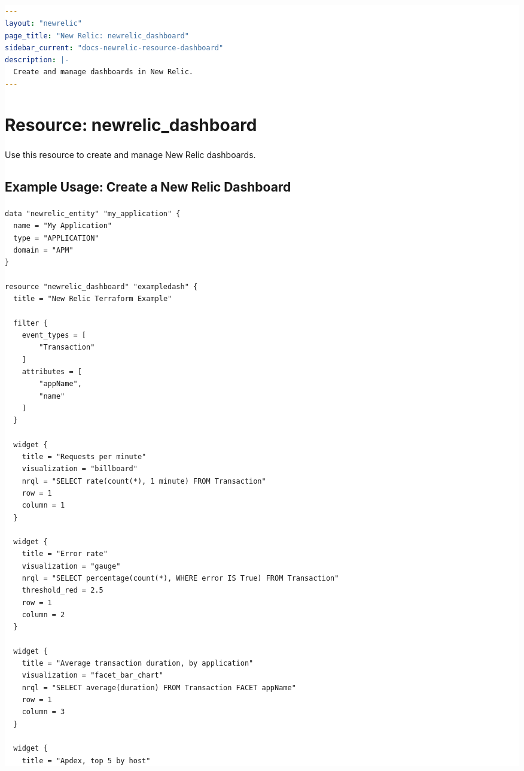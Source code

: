 ```yaml
---
layout: "newrelic"
page_title: "New Relic: newrelic_dashboard"
sidebar_current: "docs-newrelic-resource-dashboard"
description: |-
  Create and manage dashboards in New Relic.
---
```


# Resource: newrelic\_dashboard

Use this resource to create and manage New Relic dashboards.

## Example Usage: Create a New Relic Dashboard

```hcl
data "newrelic_entity" "my_application" {
  name = "My Application"
  type = "APPLICATION"
  domain = "APM"
}

resource "newrelic_dashboard" "exampledash" {
  title = "New Relic Terraform Example"

  filter {
    event_types = [
        "Transaction"
    ]
    attributes = [
        "appName",
        "name"
    ]
  }

  widget {
    title = "Requests per minute"
    visualization = "billboard"
    nrql = "SELECT rate(count(*), 1 minute) FROM Transaction"
    row = 1
    column = 1
  }

  widget {
    title = "Error rate"
    visualization = "gauge"
    nrql = "SELECT percentage(count(*), WHERE error IS True) FROM Transaction"
    threshold_red = 2.5
    row = 1
    column = 2
  }

  widget {
    title = "Average transaction duration, by application"
    visualization = "facet_bar_chart"
    nrql = "SELECT average(duration) FROM Transaction FACET appName"
    row = 1
    column = 3
  }

  widget {
    title = "Apdex, top 5 by host"
```